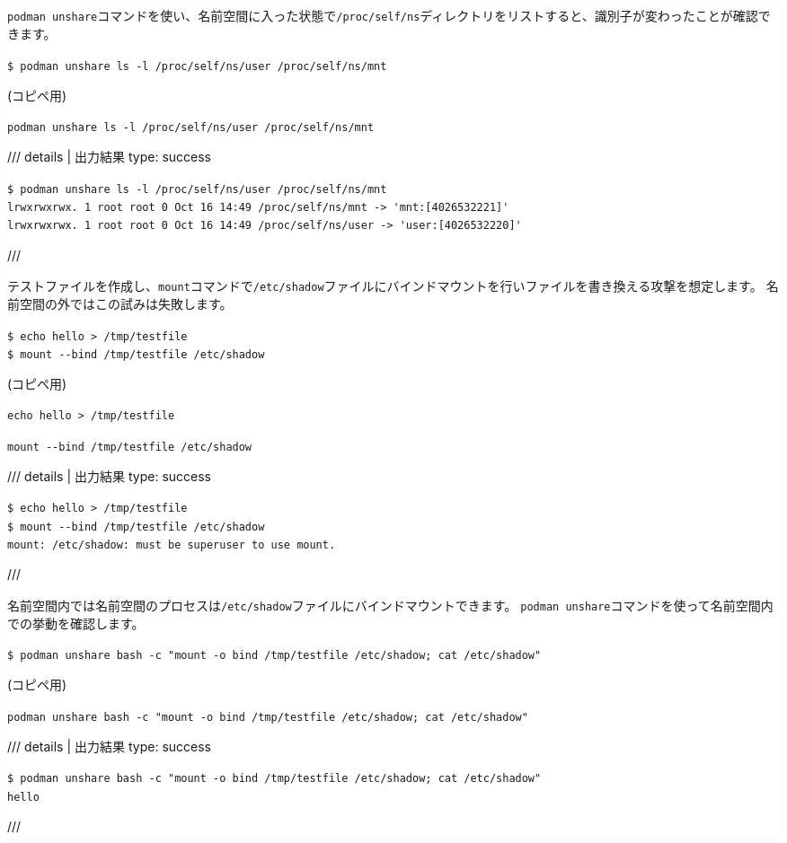 `podman unshare`コマンドを使い、名前空間に入った状態で`/proc/self/ns`ディレクトリをリストすると、識別子が変わったことが確認できます。
```
$ podman unshare ls -l /proc/self/ns/user /proc/self/ns/mnt
```

(コピペ用)
``` { .yaml .copy } 
podman unshare ls -l /proc/self/ns/user /proc/self/ns/mnt
```

/// details | 出力結果
    type: success
```
$ podman unshare ls -l /proc/self/ns/user /proc/self/ns/mnt
lrwxrwxrwx. 1 root root 0 Oct 16 14:49 /proc/self/ns/mnt -> 'mnt:[4026532221]'
lrwxrwxrwx. 1 root root 0 Oct 16 14:49 /proc/self/ns/user -> 'user:[4026532220]'
```
///


テストファイルを作成し、`mount`コマンドで`/etc/shadow`ファイルにバインドマウントを行いファイルを書き換える攻撃を想定します。
名前空間の外ではこの試みは失敗します。
```
$ echo hello > /tmp/testfile
$ mount --bind /tmp/testfile /etc/shadow
```

(コピペ用)
``` { .yaml .copy } 
echo hello > /tmp/testfile
```
``` { .yaml .copy } 
mount --bind /tmp/testfile /etc/shadow
```

/// details | 出力結果
    type: success
```
$ echo hello > /tmp/testfile
$ mount --bind /tmp/testfile /etc/shadow
mount: /etc/shadow: must be superuser to use mount.
```
///


名前空間内では名前空間のプロセスは`/etc/shadow`ファイルにバインドマウントできます。
`podman unshare`コマンドを使って名前空間内での挙動を確認します。
```
$ podman unshare bash -c "mount -o bind /tmp/testfile /etc/shadow; cat /etc/shadow"
```

(コピペ用)
``` { .yaml .copy } 
podman unshare bash -c "mount -o bind /tmp/testfile /etc/shadow; cat /etc/shadow"
```

/// details | 出力結果
    type: success
```
$ podman unshare bash -c "mount -o bind /tmp/testfile /etc/shadow; cat /etc/shadow"
hello
```
///
